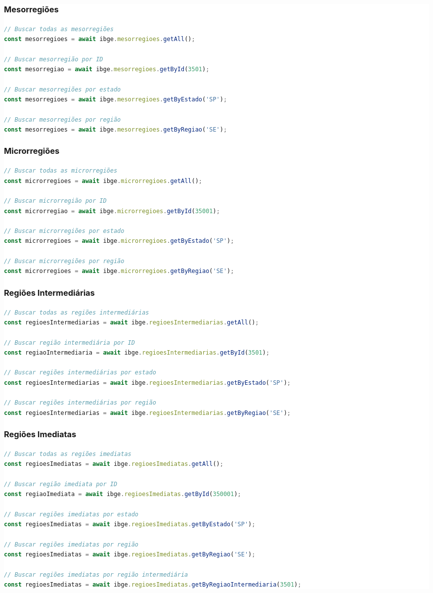 ### Mesorregiões

```typescript
// Buscar todas as mesorregiões
const mesorregioes = await ibge.mesorregioes.getAll();

// Buscar mesorregião por ID
const mesorregiao = await ibge.mesorregioes.getById(3501);

// Buscar mesorregiões por estado
const mesorregioes = await ibge.mesorregioes.getByEstado('SP');

// Buscar mesorregiões por região
const mesorregioes = await ibge.mesorregioes.getByRegiao('SE');
```

### Microrregiões

```typescript
// Buscar todas as microrregiões
const microrregioes = await ibge.microrregioes.getAll();

// Buscar microrregião por ID
const microrregiao = await ibge.microrregioes.getById(35001);

// Buscar microrregiões por estado
const microrregioes = await ibge.microrregioes.getByEstado('SP');

// Buscar microrregiões por região
const microrregioes = await ibge.microrregioes.getByRegiao('SE');
```

### Regiões Intermediárias

```typescript
// Buscar todas as regiões intermediárias
const regioesIntermediarias = await ibge.regioesIntermediarias.getAll();

// Buscar região intermediária por ID
const regiaoIntermediaria = await ibge.regioesIntermediarias.getById(3501);

// Buscar regiões intermediárias por estado
const regioesIntermediarias = await ibge.regioesIntermediarias.getByEstado('SP');

// Buscar regiões intermediárias por região
const regioesIntermediarias = await ibge.regioesIntermediarias.getByRegiao('SE');
```

### Regiões Imediatas

```typescript
// Buscar todas as regiões imediatas
const regioesImediatas = await ibge.regioesImediatas.getAll();

// Buscar região imediata por ID
const regiaoImediata = await ibge.regioesImediatas.getById(350001);

// Buscar regiões imediatas por estado
const regioesImediatas = await ibge.regioesImediatas.getByEstado('SP');

// Buscar regiões imediatas por região
const regioesImediatas = await ibge.regioesImediatas.getByRegiao('SE');

// Buscar regiões imediatas por região intermediária
const regioesImediatas = await ibge.regioesImediatas.getByRegiaoIntermediaria(3501);
```